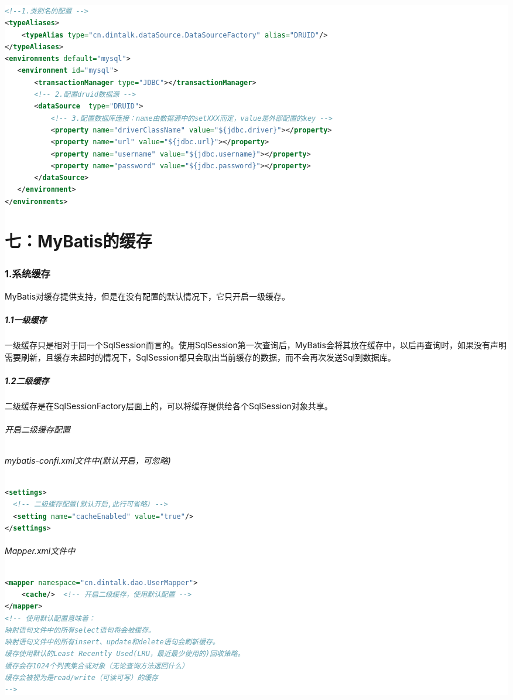 ```xml
<!--1.类别名的配置 -->
<typeAliases>
    <typeAlias type="cn.dintalk.dataSource.DataSourceFactory" alias="DRUID"/>
</typeAliases>
<environments default="mysql">
   <environment id="mysql">
       <transactionManager type="JDBC"></transactionManager>
       <!-- 2.配置druid数据源 -->
       <dataSource  type="DRUID">
           <!-- 3.配置数据库连接：name由数据源中的setXXX而定，value是外部配置的key -->
           <property name="driverClassName" value="${jdbc.driver}"></property>
           <property name="url" value="${jdbc.url}"></property>
           <property name="username" value="${jdbc.username}"></property>
           <property name="password" value="${jdbc.password}"></property>
       </dataSource>
   </environment>
</environments>
```

# 七：MyBatis的缓存

### 1.系统缓存

MyBatis对缓存提供支持，但是在没有配置的默认情况下，它只开启一级缓存。

##### 1.1一级缓存

​	一级缓存只是相对于同一个SqlSession而言的。使用SqlSession第一次查询后，MyBatis会将其放在缓存中，以后再查询时，如果没有声明需要刷新，且缓存未超时的情况下，SqlSession都只会取出当前缓存的数据，而不会再次发送Sql到数据库。

##### 1.2二级缓存

​	二级缓存是在SqlSessionFactory层面上的，可以将缓存提供给各个SqlSession对象共享。

###### 开启二级缓存配置

###### mybatis-confi.xml文件中(默认开启，可忽略)

```xml
<settings>  
  <!-- 二级缓存配置(默认开启,此行可省略) -->
  <setting name="cacheEnabled" value="true"/>
</settings>
```

###### Mapper.xml文件中

```xml
<mapper namespace="cn.dintalk.dao.UserMapper">
    <cache/>  <!-- 开启二级缓存，使用默认配置 -->
</mapper>
<!-- 使用默认配置意味着：
映射语句文件中的所有select语句将会被缓存。
映射语句文件中的所有insert、update和delete语句会刷新缓存。
缓存使用默认的Least Recently Used(LRU，最近最少使用的)回收策略。
缓存会存1024个列表集合或对象（无论查询方法返回什么）
缓存会被视为是read/write（可读可写）的缓存
-->
```
